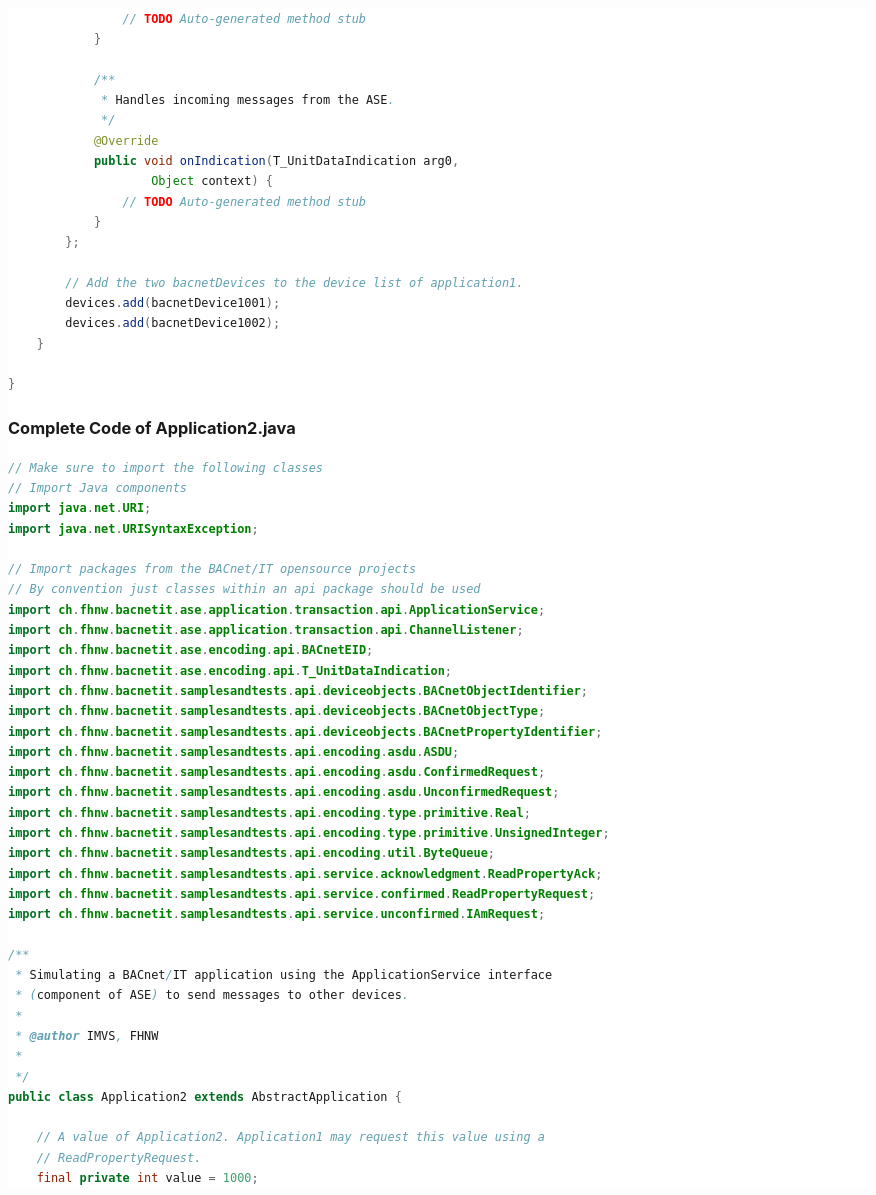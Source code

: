 ```java
                // TODO Auto-generated method stub
            }

            /**
             * Handles incoming messages from the ASE.
             */
            @Override
            public void onIndication(T_UnitDataIndication arg0,
                    Object context) {
                // TODO Auto-generated method stub
            }
        };

        // Add the two bacnetDevices to the device list of application1.
        devices.add(bacnetDevice1001);
        devices.add(bacnetDevice1002);
    }

}


```

### __Complete Code of Application2.java__

```java
// Make sure to import the following classes
// Import Java components
import java.net.URI;
import java.net.URISyntaxException;

// Import packages from the BACnet/IT opensource projects
// By convention just classes within an api package should be used
import ch.fhnw.bacnetit.ase.application.transaction.api.ApplicationService;
import ch.fhnw.bacnetit.ase.application.transaction.api.ChannelListener;
import ch.fhnw.bacnetit.ase.encoding.api.BACnetEID;
import ch.fhnw.bacnetit.ase.encoding.api.T_UnitDataIndication;
import ch.fhnw.bacnetit.samplesandtests.api.deviceobjects.BACnetObjectIdentifier;
import ch.fhnw.bacnetit.samplesandtests.api.deviceobjects.BACnetObjectType;
import ch.fhnw.bacnetit.samplesandtests.api.deviceobjects.BACnetPropertyIdentifier;
import ch.fhnw.bacnetit.samplesandtests.api.encoding.asdu.ASDU;
import ch.fhnw.bacnetit.samplesandtests.api.encoding.asdu.ConfirmedRequest;
import ch.fhnw.bacnetit.samplesandtests.api.encoding.asdu.UnconfirmedRequest;
import ch.fhnw.bacnetit.samplesandtests.api.encoding.type.primitive.Real;
import ch.fhnw.bacnetit.samplesandtests.api.encoding.type.primitive.UnsignedInteger;
import ch.fhnw.bacnetit.samplesandtests.api.encoding.util.ByteQueue;
import ch.fhnw.bacnetit.samplesandtests.api.service.acknowledgment.ReadPropertyAck;
import ch.fhnw.bacnetit.samplesandtests.api.service.confirmed.ReadPropertyRequest;
import ch.fhnw.bacnetit.samplesandtests.api.service.unconfirmed.IAmRequest;

/**
 * Simulating a BACnet/IT application using the ApplicationService interface
 * (component of ASE) to send messages to other devices.
 * 
 * @author IMVS, FHNW
 *
 */
public class Application2 extends AbstractApplication {

    // A value of Application2. Application1 may request this value using a
    // ReadPropertyRequest.
    final private int value = 1000;

```